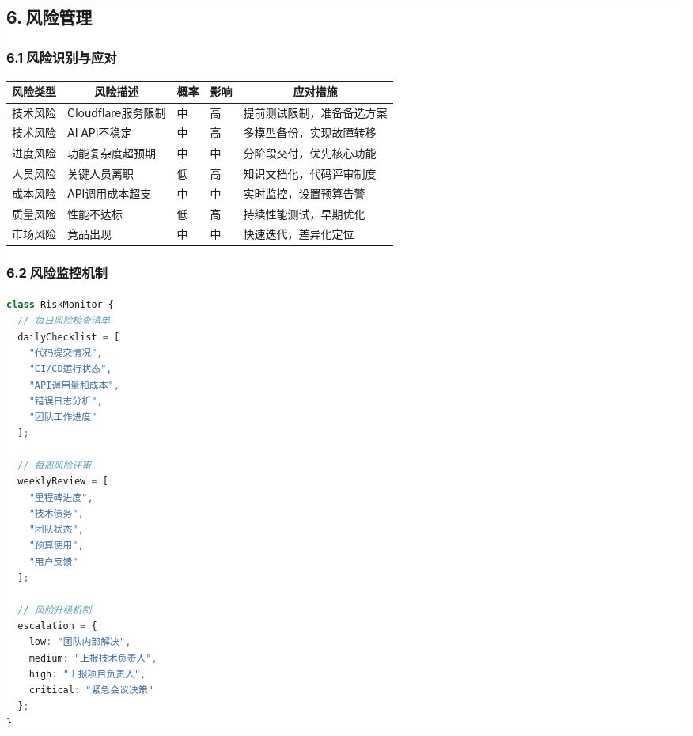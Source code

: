 ## 6. 风险管理

### 6.1 风险识别与应对

| 风险类型 | 风险描述 | 概率 | 影响 | 应对措施 |
|---------|---------|------|------|----------|
| 技术风险 | Cloudflare服务限制 | 中 | 高 | 提前测试限制，准备备选方案 |
| 技术风险 | AI API不稳定 | 中 | 高 | 多模型备份，实现故障转移 |
| 进度风险 | 功能复杂度超预期 | 中 | 中 | 分阶段交付，优先核心功能 |
| 人员风险 | 关键人员离职 | 低 | 高 | 知识文档化，代码评审制度 |
| 成本风险 | API调用成本超支 | 中 | 中 | 实时监控，设置预算告警 |
| 质量风险 | 性能不达标 | 低 | 高 | 持续性能测试，早期优化 |
| 市场风险 | 竞品出现 | 中 | 中 | 快速迭代，差异化定位 |

### 6.2 风险监控机制

```typescript
class RiskMonitor {
  // 每日风险检查清单
  dailyChecklist = [
    "代码提交情况",
    "CI/CD运行状态",
    "API调用量和成本",
    "错误日志分析",
    "团队工作进度"
  ];
  
  // 每周风险评审
  weeklyReview = [
    "里程碑进度",
    "技术债务",
    "团队状态",
    "预算使用",
    "用户反馈"
  ];
  
  // 风险升级机制
  escalation = {
    low: "团队内部解决",
    medium: "上报技术负责人",
    high: "上报项目负责人",
    critical: "紧急会议决策"
  };
}
```
